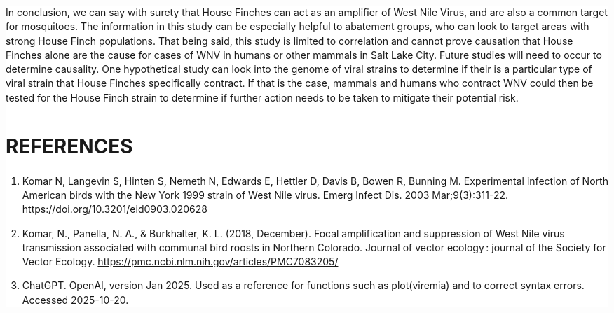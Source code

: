 In conclusion, we can say with surety that House Finches can act as an
amplifier of West Nile Virus, and are also a common target for
mosquitoes. The information in this study can be especially helpful to
abatement groups, who can look to target areas with strong House Finch
populations. That being said, this study is limited to correlation and
cannot prove causation that House Finches alone are the cause for cases
of WNV in humans or other mammals in Salt Lake City. Future studies will
need to occur to determine causality. One hypothetical study can look
into the genome of viral strains to determine if their is a particular
type of viral strain that House Finches specifically contract. If that
is the case, mammals and humans who contract WNV could then be tested
for the House Finch strain to determine if further action needs to be
taken to mitigate their potential risk.

# REFERENCES

1.  Komar N, Langevin S, Hinten S, Nemeth N, Edwards E, Hettler D, Davis
    B, Bowen R, Bunning M. Experimental infection of North American
    birds with the New York 1999 strain of West Nile virus. Emerg Infect
    Dis. 2003 Mar;9(3):311-22. <https://doi.org/10.3201/eid0903.020628>

2.  Komar, N., Panella, N. A., & Burkhalter, K. L. (2018, December).
    Focal amplification and suppression of West Nile virus transmission
    associated with communal bird roosts in Northern Colorado. Journal
    of vector ecology : journal of the Society for Vector Ecology.
    <https://pmc.ncbi.nlm.nih.gov/articles/PMC7083205/>

3.  ChatGPT. OpenAI, version Jan 2025. Used as a reference for functions
    such as plot(viremia) and to correct syntax errors. Accessed
    2025-10-20.
